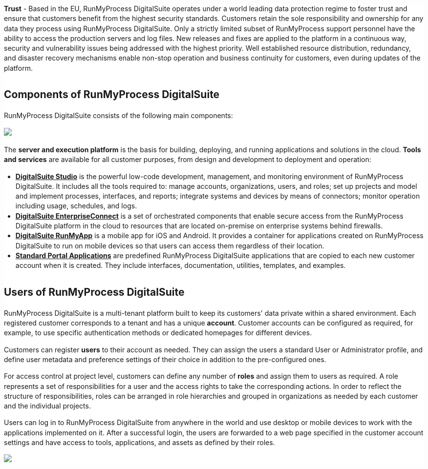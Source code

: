 **Trust** - Based in the EU, RunMyProcess DigitalSuite operates under a world leading data protection regime to foster trust and ensure that customers benefit from the highest security standards. Customers retain the sole responsibility and ownership for any data they process using RunMyProcess DigitalSuite. Only a strictly limited subset of RunMyProcess support personnel have the ability to access the production servers and log files. New releases and fixes are applied to the platform in a continuous way, security and vulnerability issues being addressed with the highest priority. Well established resource distribution, redundancy, and disaster recovery mechanisms enable non-stop operation and business continuity for customers, even during updates of the platform.

## Components of RunMyProcess DigitalSuite

RunMyProcess DigitalSuite consists of the following main components:

<img src="/images/Introduction/components.png"/>

The **server and execution platform** is the basis for building, deploying, and running applications and solutions in the cloud. **Tools and services** are available for all customer purposes, from design and development to deployment and operation:

-   [**DigitalSuite Studio**](/Components/DigitalSuite_Studio/) is the powerful low-code development, management, and monitoring environment of RunMyProcess DigitalSuite. It includes all the tools required to: manage accounts, organizations, users, and roles; set up projects and model and implement processes, interfaces, and reports; integrate systems and devices by means of connectors; monitor operation including usage, schedules, and logs.
-   [**DigitalSuite EnterpriseConnect**](/Components/EnterpriseConnect/) is a set of orchestrated components that enable secure access from the RunMyProcess DigitalSuite platform in the cloud to resources that are located on-premise on enterprise systems behind firewalls.
-   [**DigitalSuite RunMyApp**](/Components/RunMyApp/) is a mobile app for iOS and Android. It provides a container for applications created on RunMyProcess DigitalSuite to run on mobile devices so that users can access them regardless of their location.
-   [**Standard Portal Applications**](/Components/Standard_Portal_Applications/) are predefined RunMyProcess DigitalSuite applications that are copied to each new customer account when it is created. They include interfaces, documentation, utilities, templates, and examples.   


##  Users of RunMyProcess DigitalSuite

RunMyProcess DigitalSuite is a multi-tenant platform built to keep its customers' data private within a shared environment. Each registered customer corresponds to a tenant and has a unique **account**. Customer accounts can be configured as required, for example, to use specific authentication methods or dedicated homepages for different devices.

Customers can register **users** to their account as needed. They can assign the users a standard User or Administrator profile, and define user metadata and preference settings of their choice in addition to the pre-configured ones.

For access control at project level, customers can define any number of **roles** and assign them to users as required. A role represents a set of responsibilities for a user and the access rights to take the corresponding actions. In order to reflect the structure of responsibilities, roles can be arranged in role hierarchies and grouped in organizations as needed by each customer and the individual projects.

Users can log in to RunMyProcess DigitalSuite from anywhere in the world and use desktop or mobile devices to work with the applications implemented on it. After a successful login, the users are forwarded to a web page specified in the customer account settings and have access to tools, applications, and assets as defined by their roles.

<img src="/images/Introduction/desktop-and-mobile-app.png" width="600"/>